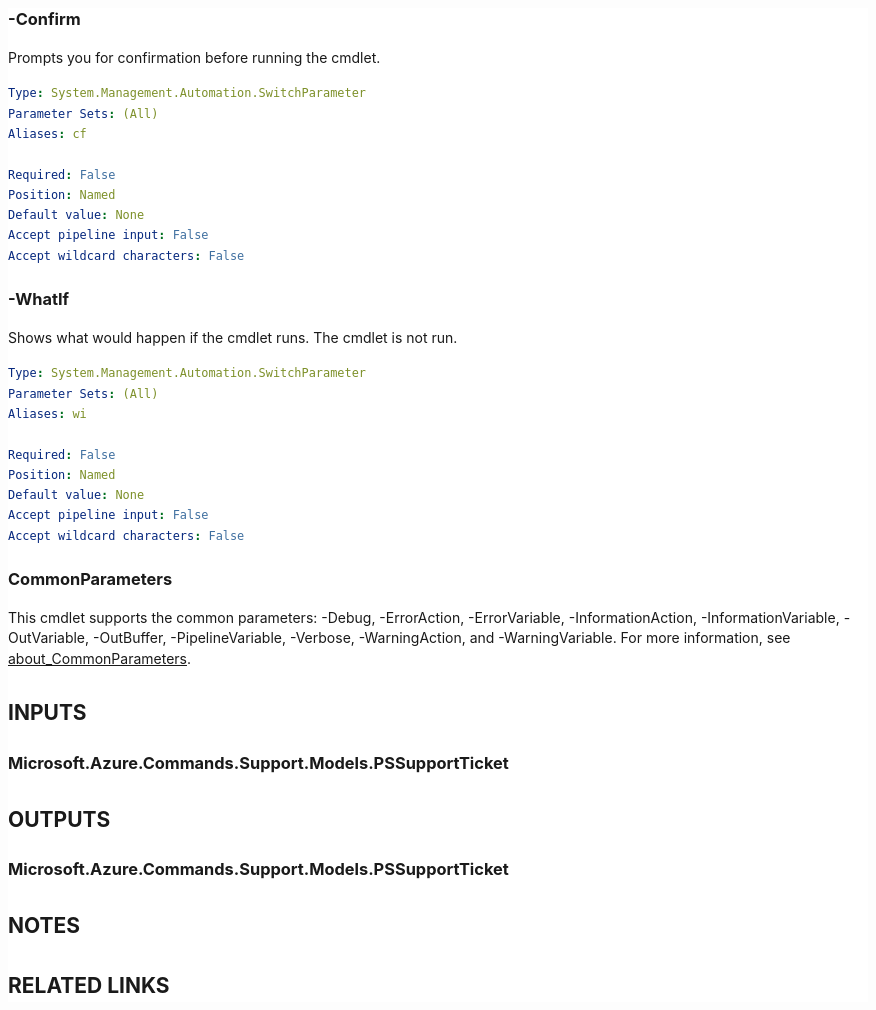 ### -Confirm
Prompts you for confirmation before running the cmdlet.

```yaml
Type: System.Management.Automation.SwitchParameter
Parameter Sets: (All)
Aliases: cf

Required: False
Position: Named
Default value: None
Accept pipeline input: False
Accept wildcard characters: False
```

### -WhatIf
Shows what would happen if the cmdlet runs.
The cmdlet is not run.

```yaml
Type: System.Management.Automation.SwitchParameter
Parameter Sets: (All)
Aliases: wi

Required: False
Position: Named
Default value: None
Accept pipeline input: False
Accept wildcard characters: False
```

### CommonParameters
This cmdlet supports the common parameters: -Debug, -ErrorAction, -ErrorVariable, -InformationAction, -InformationVariable, -OutVariable, -OutBuffer, -PipelineVariable, -Verbose, -WarningAction, and -WarningVariable. For more information, see [about_CommonParameters](http://go.microsoft.com/fwlink/?LinkID=113216).

## INPUTS

### Microsoft.Azure.Commands.Support.Models.PSSupportTicket

## OUTPUTS

### Microsoft.Azure.Commands.Support.Models.PSSupportTicket

## NOTES

## RELATED LINKS
